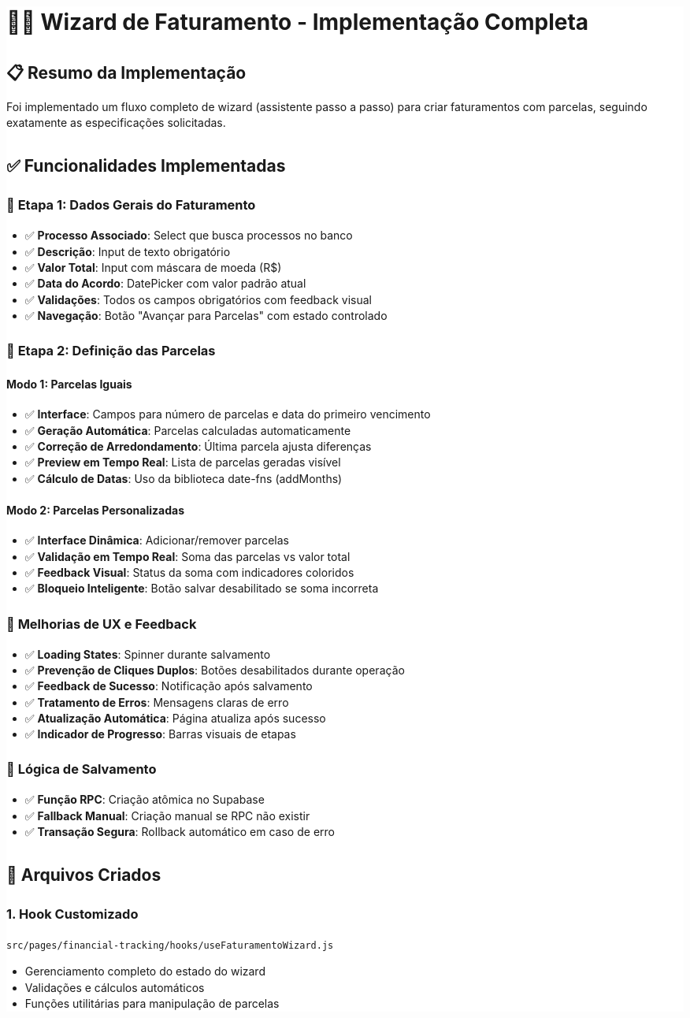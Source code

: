 # 🧙‍♂️ Wizard de Faturamento - Implementação Completa

## 📋 Resumo da Implementação

Foi implementado um fluxo completo de wizard (assistente passo a passo) para criar faturamentos com parcelas, seguindo exatamente as especificações solicitadas.

## ✅ Funcionalidades Implementadas

### 🎯 **Etapa 1: Dados Gerais do Faturamento**
- ✅ **Processo Associado**: Select que busca processos no banco
- ✅ **Descrição**: Input de texto obrigatório
- ✅ **Valor Total**: Input com máscara de moeda (R$)
- ✅ **Data do Acordo**: DatePicker com valor padrão atual
- ✅ **Validações**: Todos os campos obrigatórios com feedback visual
- ✅ **Navegação**: Botão "Avançar para Parcelas" com estado controlado

### 🎯 **Etapa 2: Definição das Parcelas**

#### **Modo 1: Parcelas Iguais**
- ✅ **Interface**: Campos para número de parcelas e data do primeiro vencimento
- ✅ **Geração Automática**: Parcelas calculadas automaticamente
- ✅ **Correção de Arredondamento**: Última parcela ajusta diferenças
- ✅ **Preview em Tempo Real**: Lista de parcelas geradas visível
- ✅ **Cálculo de Datas**: Uso da biblioteca date-fns (addMonths)

#### **Modo 2: Parcelas Personalizadas**
- ✅ **Interface Dinâmica**: Adicionar/remover parcelas
- ✅ **Validação em Tempo Real**: Soma das parcelas vs valor total
- ✅ **Feedback Visual**: Status da soma com indicadores coloridos
- ✅ **Bloqueio Inteligente**: Botão salvar desabilitado se soma incorreta

### 🎯 **Melhorias de UX e Feedback**
- ✅ **Loading States**: Spinner durante salvamento
- ✅ **Prevenção de Cliques Duplos**: Botões desabilitados durante operação
- ✅ **Feedback de Sucesso**: Notificação após salvamento
- ✅ **Tratamento de Erros**: Mensagens claras de erro
- ✅ **Atualização Automática**: Página atualiza após sucesso
- ✅ **Indicador de Progresso**: Barras visuais de etapas

### 🎯 **Lógica de Salvamento**
- ✅ **Função RPC**: Criação atômica no Supabase
- ✅ **Fallback Manual**: Criação manual se RPC não existir
- ✅ **Transação Segura**: Rollback automático em caso de erro

## 🚀 Arquivos Criados

### **1. Hook Customizado**
```
src/pages/financial-tracking/hooks/useFaturamentoWizard.js
```
- Gerenciamento completo do estado do wizard
- Validações e cálculos automáticos
- Funções utilitárias para manipulação de parcelas
